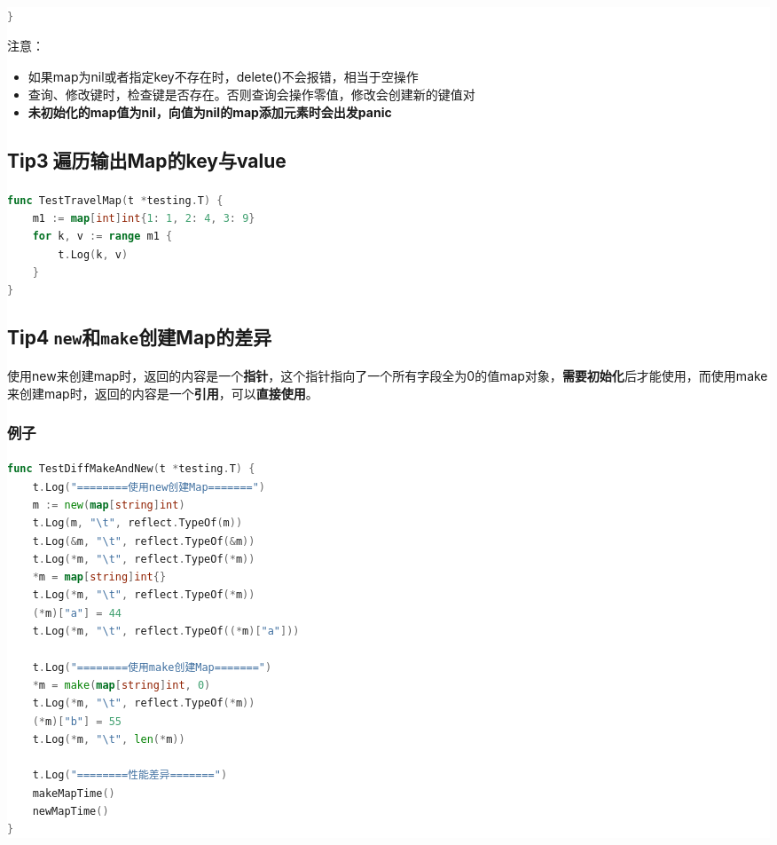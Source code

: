```go
}
```

注意：

- 如果map为nil或者指定key不存在时，delete()不会报错，相当于空操作
- 查询、修改键时，检查键是否存在。否则查询会操作零值，修改会创建新的键值对
- **未初始化的map值为nil，向值为nil的map添加元素时会出发panic**

## Tip3 遍历输出Map的key与value

```go
func TestTravelMap(t *testing.T) {
	m1 := map[int]int{1: 1, 2: 4, 3: 9}
	for k, v := range m1 {
		t.Log(k, v)
	}
}
```



## Tip4  `new`和`make`创建Map的差异

使用new来创建map时，返回的内容是一个**指针**，这个指针指向了一个所有字段全为0的值map对象，**需要初始化**后才能使用，而使用make来创建map时，返回的内容是一个**引用**，可以**直接使用**。

### 例子

```go
func TestDiffMakeAndNew(t *testing.T) {
	t.Log("========使用new创建Map=======")
	m := new(map[string]int)
	t.Log(m, "\t", reflect.TypeOf(m))
	t.Log(&m, "\t", reflect.TypeOf(&m))
	t.Log(*m, "\t", reflect.TypeOf(*m))
	*m = map[string]int{}
	t.Log(*m, "\t", reflect.TypeOf(*m))
	(*m)["a"] = 44
	t.Log(*m, "\t", reflect.TypeOf((*m)["a"]))

	t.Log("========使用make创建Map=======")
	*m = make(map[string]int, 0)
	t.Log(*m, "\t", reflect.TypeOf(*m))
	(*m)["b"] = 55
	t.Log(*m, "\t", len(*m))

	t.Log("========性能差异=======")
	makeMapTime()
	newMapTime()
}

```
